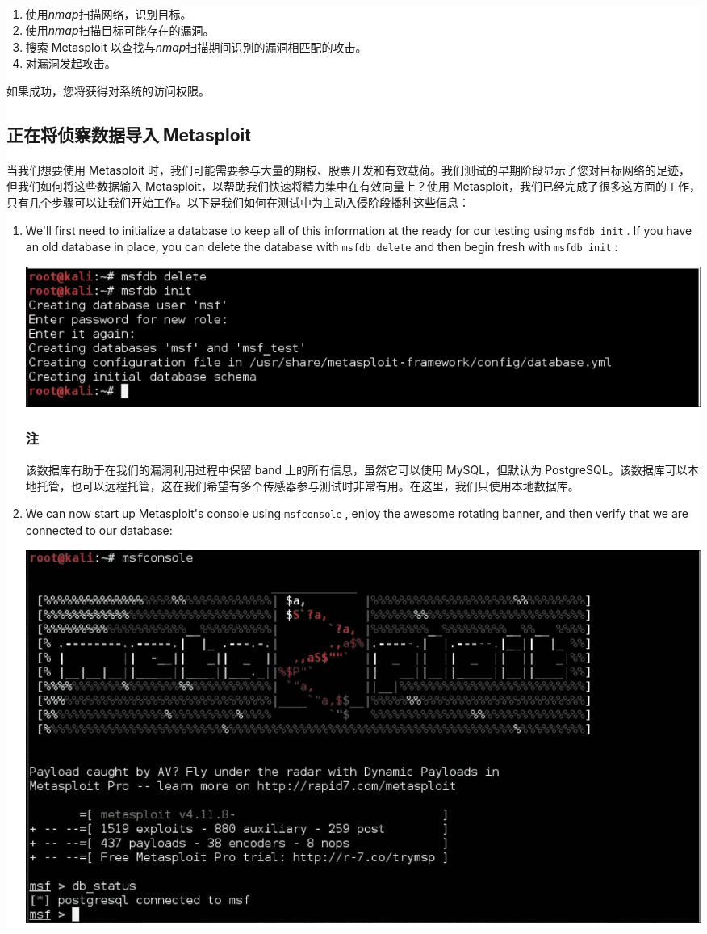 1.  使用*nmap*扫描网络，识别目标。
2.  使用*nmap*扫描目标可能存在的漏洞。
3.  搜索 Metasploit 以查找与*nmap*扫描期间识别的漏洞相匹配的攻击。
4.  对漏洞发起攻击。

如果成功，您将获得对系统的访问权限。

## 正在将侦察数据导入 Metasploit

当我们想要使用 Metasploit 时，我们可能需要参与大量的期权、股票开发和有效载荷。我们测试的早期阶段显示了您对目标网络的足迹，但我们如何将这些数据输入 Metasploit，以帮助我们快速将精力集中在有效向量上？使用 Metasploit，我们已经完成了很多这方面的工作，只有几个步骤可以让我们开始工作。以下是我们如何在测试中为主动入侵阶段播种这些信息：

1.  We'll first need to initialize a database to keep all of this information at the ready for our testing using `msfdb init` . If you have an old database in place, you can delete the database with `msfdb delete` and then begin fresh with `msfdb init` :

    ![Getting Recon data into Metasploit](img/Image00113.jpg)

    ### 注

    该数据库有助于在我们的漏洞利用过程中保留 band 上的所有信息，虽然它可以使用 MySQL，但默认为 PostgreSQL。该数据库可以本地托管，也可以远程托管，这在我们希望有多个传感器参与测试时非常有用。在这里，我们只使用本地数据库。

2.  We can now start up Metasploit's console using `msfconsole` , enjoy the awesome rotating banner, and then verify that we are connected to our database:

    ![Getting Recon data into Metasploit](img/Image00114.jpg)

